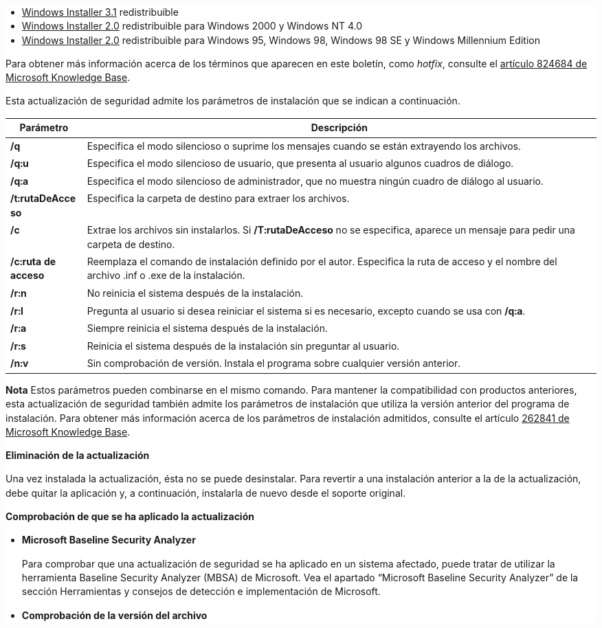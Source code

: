 -   [Windows Installer 3.1](http://www.microsoft.com/downloads/details.aspx?familyid=889482fc-5f56-4a38-b838-de776fd4138c&displaylang=en) redistribuible  
-   [Windows Installer 2.0](http://go.microsoft.com/fwlink/?linkid=33338) redistribuible para Windows 2000 y Windows NT 4.0  
-   [Windows Installer 2.0](http://go.microsoft.com/fwlink/?linkid=33337) redistribuible para Windows 95, Windows 98, Windows 98 SE y Windows Millennium Edition
  
Para obtener más información acerca de los términos que aparecen en este boletín, como *hotfix*, consulte el [artículo 824684 de Microsoft Knowledge Base](http://support.microsoft.com/kb/824684).
  
Esta actualización de seguridad admite los parámetros de instalación que se indican a continuación.
  
| Parámetro             | Descripción                                                                                                                                    |  
|-----------------------|------------------------------------------------------------------------------------------------------------------------------------------------|  
| **/q**                | Especifica el modo silencioso o suprime los mensajes cuando se están extrayendo los archivos.                                                  |  
| **/q:u**              | Especifica el modo silencioso de usuario, que presenta al usuario algunos cuadros de diálogo.                                                  |  
| **/q:a**              | Especifica el modo silencioso de administrador, que no muestra ningún cuadro de diálogo al usuario.                                            |  
| **/t:rutaDeAcceso**   | Especifica la carpeta de destino para extraer los archivos.                                                                                    |  
| **/c**                | Extrae los archivos sin instalarlos. Si **/T:rutaDeAcceso** no se especifica, aparece un mensaje para pedir una carpeta de destino.            |  
| **/c:ruta de acceso** | Reemplaza el comando de instalación definido por el autor. Especifica la ruta de acceso y el nombre del archivo .inf o .exe de la instalación. |  
| **/r:n**              | No reinicia el sistema después de la instalación.                                                                                              |  
| **/r:I**              | Pregunta al usuario si desea reiniciar el sistema si es necesario, excepto cuando se usa con **/q:a**.                                         |  
| **/r:a**              | Siempre reinicia el sistema después de la instalación.                                                                                         |  
| **/r:s**              | Reinicia el sistema después de la instalación sin preguntar al usuario.                                                                        |  
| **/n:v**              | Sin comprobación de versión. Instala el programa sobre cualquier versión anterior.                                                             |
  
**Nota** Estos parámetros pueden combinarse en el mismo comando. Para mantener la compatibilidad con productos anteriores, esta actualización de seguridad también admite los parámetros de instalación que utiliza la versión anterior del programa de instalación. Para obtener más información acerca de los parámetros de instalación admitidos, consulte el artículo [262841 de Microsoft Knowledge Base](http://support.microsoft.com/kb/262841).
  
**Eliminación de la actualización**
  
Una vez instalada la actualización, ésta no se puede desinstalar. Para revertir a una instalación anterior a la de la actualización, debe quitar la aplicación y, a continuación, instalarla de nuevo desde el soporte original.
  
**Comprobación de que se ha aplicado la actualización**
  
-   **Microsoft Baseline Security Analyzer**
  
    Para comprobar que una actualización de seguridad se ha aplicado en un sistema afectado, puede tratar de utilizar la herramienta Baseline Security Analyzer (MBSA) de Microsoft. Vea el apartado “Microsoft Baseline Security Analyzer” de la sección Herramientas y consejos de detección e implementación de Microsoft.
  
-   **Comprobación de la versión del archivo**
  